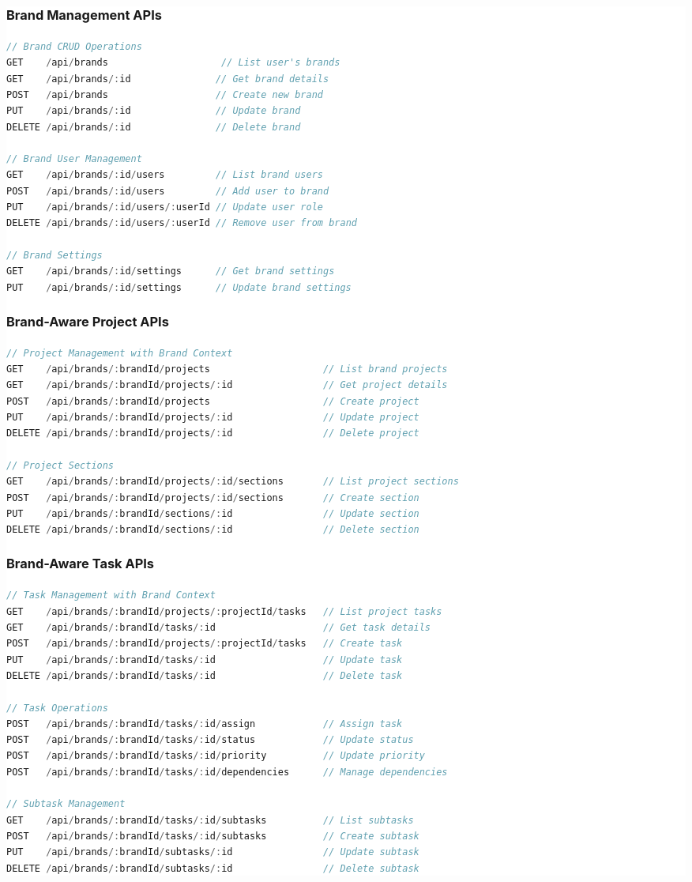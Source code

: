 ### Brand Management APIs
```javascript
// Brand CRUD Operations
GET    /api/brands                    // List user's brands
GET    /api/brands/:id               // Get brand details
POST   /api/brands                   // Create new brand
PUT    /api/brands/:id               // Update brand
DELETE /api/brands/:id               // Delete brand

// Brand User Management
GET    /api/brands/:id/users         // List brand users
POST   /api/brands/:id/users         // Add user to brand
PUT    /api/brands/:id/users/:userId // Update user role
DELETE /api/brands/:id/users/:userId // Remove user from brand

// Brand Settings
GET    /api/brands/:id/settings      // Get brand settings
PUT    /api/brands/:id/settings      // Update brand settings
```

### Brand-Aware Project APIs
```javascript
// Project Management with Brand Context
GET    /api/brands/:brandId/projects                    // List brand projects
GET    /api/brands/:brandId/projects/:id                // Get project details
POST   /api/brands/:brandId/projects                    // Create project
PUT    /api/brands/:brandId/projects/:id                // Update project
DELETE /api/brands/:brandId/projects/:id                // Delete project

// Project Sections
GET    /api/brands/:brandId/projects/:id/sections       // List project sections
POST   /api/brands/:brandId/projects/:id/sections       // Create section
PUT    /api/brands/:brandId/sections/:id                // Update section
DELETE /api/brands/:brandId/sections/:id                // Delete section
```

### Brand-Aware Task APIs
```javascript
// Task Management with Brand Context
GET    /api/brands/:brandId/projects/:projectId/tasks   // List project tasks
GET    /api/brands/:brandId/tasks/:id                   // Get task details
POST   /api/brands/:brandId/projects/:projectId/tasks   // Create task
PUT    /api/brands/:brandId/tasks/:id                   // Update task
DELETE /api/brands/:brandId/tasks/:id                   // Delete task

// Task Operations
POST   /api/brands/:brandId/tasks/:id/assign            // Assign task
POST   /api/brands/:brandId/tasks/:id/status            // Update status
POST   /api/brands/:brandId/tasks/:id/priority          // Update priority
POST   /api/brands/:brandId/tasks/:id/dependencies      // Manage dependencies

// Subtask Management
GET    /api/brands/:brandId/tasks/:id/subtasks          // List subtasks
POST   /api/brands/:brandId/tasks/:id/subtasks          // Create subtask
PUT    /api/brands/:brandId/subtasks/:id                // Update subtask
DELETE /api/brands/:brandId/subtasks/:id                // Delete subtask
```
